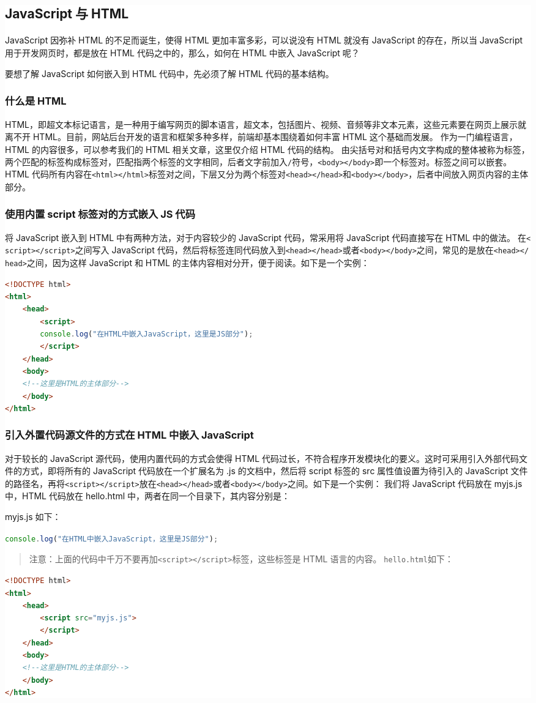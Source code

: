 
## JavaScript 与 HTML

JavaScript 因弥补 HTML 的不足而诞生，使得 HTML 更加丰富多彩，可以说没有 HTML 就没有 JavaScript 的存在，所以当 JavaScript 用于开发网页时，都是放在 HTML 代码之中的，那么，如何在 HTML 中嵌入 JavaScript 呢？

要想了解 JavaScript 如何嵌入到 HTML 代码中，先必须了解 HTML 代码的基本结构。

### 什么是 HTML

HTML，即超文本标记语言，是一种用于编写网页的脚本语言，超文本，包括图片、视频、音频等非文本元素，这些元素要在网页上展示就离不开 HTML。目前，网站后台开发的语言和框架多种多样，前端却基本围绕着如何丰富 HTML 这个基础而发展。 作为一门编程语言，HTML 的内容很多，可以参考我们的 HTML 相关文章，这里仅介绍 HTML 代码的结构。 由尖括号对和括号内文字构成的整体被称为标签，两个匹配的标签构成标签对，匹配指两个标签的文字相同，后者文字前加入`/`符号，`<body></body>`即一个标签对。标签之间可以嵌套。 HTML 代码所有内容在`<html></html>`标签对之间，下层又分为两个标签对`<head></head>`和`<body></body>`，后者中间放入网页内容的主体部分。

### 使用内置 script 标签对的方式嵌入 JS 代码

将 JavaScript 嵌入到 HTML 中有两种方法，对于内容较少的 JavaScript 代码，常采用将 JavaScript 代码直接写在 HTML 中的做法。 在`<script></script>`之间写入 JavaScript 代码，然后将标签连同代码放入到`<head></head>`或者`<body></body>`之间，常见的是放在`<head></head>`之间，因为这样 JavaScript 和 HTML 的主体内容相对分开，便于阅读。如下是一个实例：

```html
<!DOCTYPE html>
<html>
    <head>
        <script>
        console.log("在HTML中嵌入JavaScript，这里是JS部分");
        </script>
    </head>
    <body>
    <!--这里是HTML的主体部分-->
    </body>
</html>
```

### 引入外置代码源文件的方式在 HTML 中嵌入 JavaScript

对于较长的 JavaScript 源代码，使用内置代码的方式会使得 HTML 代码过长，不符合程序开发模块化的要义。这时可采用引入外部代码文件的方式，即将所有的 JavaScript 代码放在一个扩展名为 .js 的文档中，然后将 script 标签的 src 属性值设置为待引入的 JavaScript 文件的路径名，再将`<script></script>`放在`<head></head>`或者`<body></body>`之间。如下是一个实例： 我们将 JavaScript 代码放在 myjs.js 中，HTML 代码放在 hello.html 中，两者在同一个目录下，其内容分别是：

myjs.js 如下：

```js
console.log("在HTML中嵌入JavaScript，这里是JS部分");
```

> 注意：上面的代码中千万不要再加`<script></script>`标签，这些标签是 HTML 语言的内容。 `hello.html`如下：

```html
<!DOCTYPE html>
<html>
    <head>
        <script src="myjs.js">
        </script>
    </head>
    <body>
    <!--这里是HTML的主体部分-->
    </body>
</html>
```
